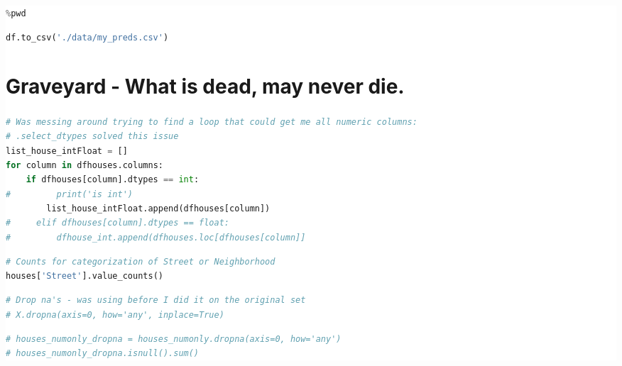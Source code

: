 
```python
%pwd
```


```python
df.to_csv('./data/my_preds.csv')
```

# Graveyard - What is dead, may never die.


```python
# Was messing around trying to find a loop that could get me all numeric columns:
# .select_dtypes solved this issue
list_house_intFloat = []
for column in dfhouses.columns:
    if dfhouses[column].dtypes == int:
#         print('is int')
        list_house_intFloat.append(dfhouses[column])
#     elif dfhouses[column].dtypes == float:
#         dfhouse_int.append(dfhouses.loc[dfhouses[column]]
```


```python
# Counts for categorization of Street or Neighborhood
houses['Street'].value_counts()
```


```python
# Drop na's - was using before I did it on the original set
# X.dropna(axis=0, how='any', inplace=True)
```


```python
# houses_numonly_dropna = houses_numonly.dropna(axis=0, how='any')
# houses_numonly_dropna.isnull().sum()
```
